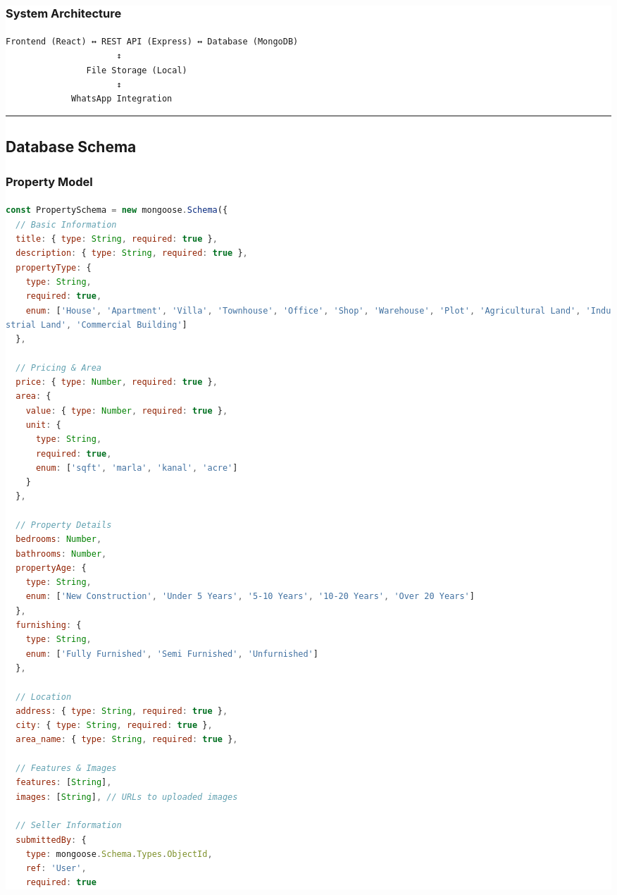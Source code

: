 ### System Architecture
```
Frontend (React) ↔ REST API (Express) ↔ Database (MongoDB)
                      ↕
                File Storage (Local)
                      ↕
             WhatsApp Integration
```

---

## Database Schema

### Property Model
```javascript
const PropertySchema = new mongoose.Schema({
  // Basic Information
  title: { type: String, required: true },
  description: { type: String, required: true },
  propertyType: { 
    type: String, 
    required: true,
    enum: ['House', 'Apartment', 'Villa', 'Townhouse', 'Office', 'Shop', 'Warehouse', 'Plot', 'Agricultural Land', 'Industrial Land', 'Commercial Building']
  },
  
  // Pricing & Area
  price: { type: Number, required: true },
  area: {
    value: { type: Number, required: true },
    unit: { 
      type: String, 
      required: true, 
      enum: ['sqft', 'marla', 'kanal', 'acre'] 
    }
  },
  
  // Property Details
  bedrooms: Number,
  bathrooms: Number,
  propertyAge: {
    type: String,
    enum: ['New Construction', 'Under 5 Years', '5-10 Years', '10-20 Years', 'Over 20 Years']
  },
  furnishing: {
    type: String,
    enum: ['Fully Furnished', 'Semi Furnished', 'Unfurnished']
  },
  
  // Location
  address: { type: String, required: true },
  city: { type: String, required: true },
  area_name: { type: String, required: true },
  
  // Features & Images
  features: [String],
  images: [String], // URLs to uploaded images
  
  // Seller Information
  submittedBy: { 
    type: mongoose.Schema.Types.ObjectId, 
    ref: 'User', 
    required: true 
```
